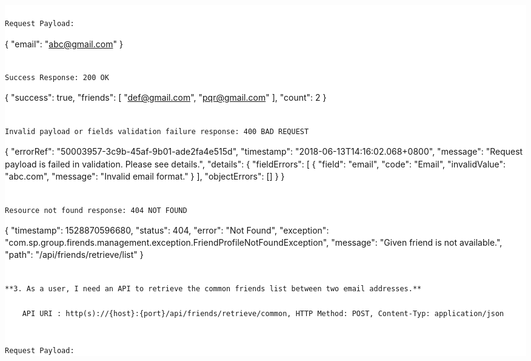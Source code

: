 ```
	
Request Payload:

```
{
  "email": "abc@gmail.com"
}
```

Success Response: 200 OK

```
{
    "success": true,
    "friends": [
        "def@gmail.com",
        "pqr@gmail.com"
    ],
    "count": 2
}
```

Invalid payload or fields validation failure response: 400 BAD REQUEST

```
{
    "errorRef": "50003957-3c9b-45af-9b01-ade2fa4e515d",
    "timestamp": "2018-06-13T14:16:02.068+0800",
    "message": "Request payload is failed in validation. Please see details.",
    "details": {
        "fieldErrors": [
            {
                "field": "email",
                "code": "Email",
                "invalidValue": "abc.com",
                "message": "Invalid email format."
            }
        ],
        "objectErrors": []
    }
}
```

Resource not found response: 404 NOT FOUND

```
{
    "timestamp": 1528870596680,
    "status": 404,
    "error": "Not Found",
    "exception": "com.sp.group.firends.management.exception.FriendProfileNotFoundException",
    "message": "Given friend is not available.",
    "path": "/api/friends/retrieve/list"
}
```

**3. As a user, I need an API to retrieve the common friends list between two email addresses.**

	API URI : http(s)://{host}:{port}/api/friends/retrieve/common, HTTP Method: POST, Content-Typ: application/json
	
	
Request Payload:

```